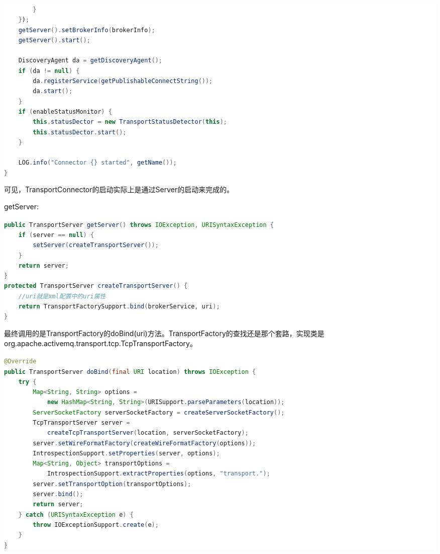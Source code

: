 ```java
        }
    });
    getServer().setBrokerInfo(brokerInfo);
    getServer().start();

    DiscoveryAgent da = getDiscoveryAgent();
    if (da != null) {
        da.registerService(getPublishableConnectString());
        da.start();
    }
    if (enableStatusMonitor) {
        this.statusDector = new TransportStatusDetector(this);
        this.statusDector.start();
    }

    LOG.info("Connector {} started", getName());
}
```

可见，TransportConnector的启动实际上是通过Server的启动来完成的。

getServer:

```java
public TransportServer getServer() throws IOException, URISyntaxException {
    if (server == null) {
        setServer(createTransportServer());
    }
    return server;
}
protected TransportServer createTransportServer() {
    //uri就是xml配置中的uri属性
    return TransportFactorySupport.bind(brokerService, uri);
}
```

最终调用的是TransportFactory的doBind(uri)方法。TransportFactory的查找还是那个套路，实现类是org.apache.activemq.transport.tcp.TcpTransportFactory。

```java
@Override
public TransportServer doBind(final URI location) throws IOException {
    try {
        Map<String, String> options = 
            new HashMap<String, String>(URISupport.parseParameters(location));
        ServerSocketFactory serverSocketFactory = createServerSocketFactory();
        TcpTransportServer server = 
            createTcpTransportServer(location, serverSocketFactory);
        server.setWireFormatFactory(createWireFormatFactory(options));
        IntrospectionSupport.setProperties(server, options);
        Map<String, Object> transportOptions = 
            IntrospectionSupport.extractProperties(options, "transport.");
        server.setTransportOption(transportOptions);
        server.bind();
        return server;
    } catch (URISyntaxException e) {
        throw IOExceptionSupport.create(e);
    }
}
```
